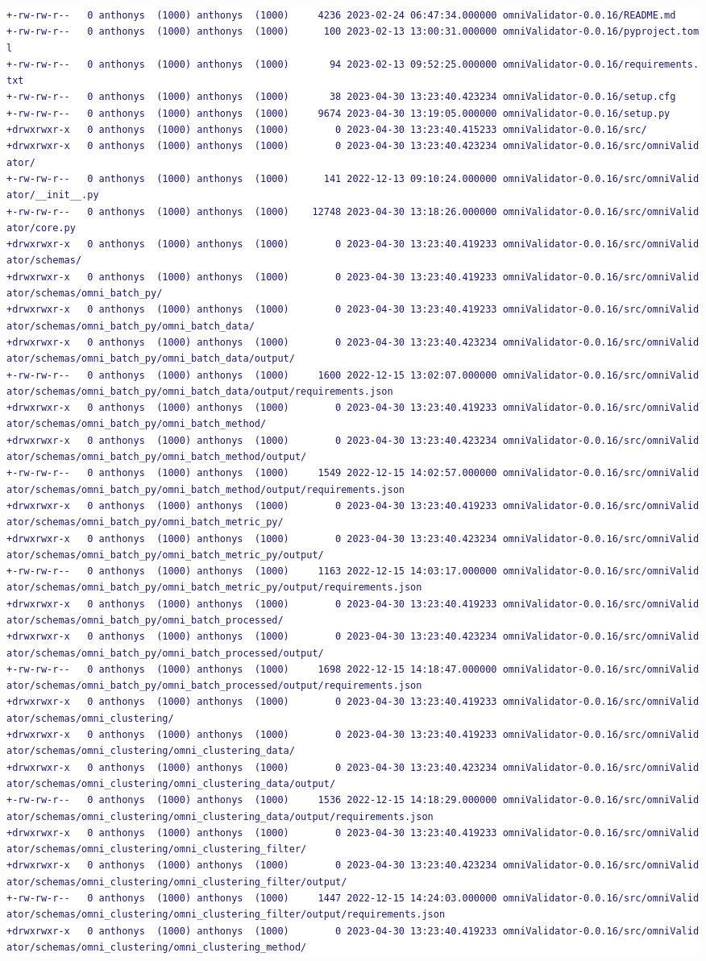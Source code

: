 ```diff
+-rw-rw-r--   0 anthonys  (1000) anthonys  (1000)     4236 2023-02-24 06:47:34.000000 omniValidator-0.0.16/README.md
+-rw-rw-r--   0 anthonys  (1000) anthonys  (1000)      100 2023-02-13 13:00:31.000000 omniValidator-0.0.16/pyproject.toml
+-rw-rw-r--   0 anthonys  (1000) anthonys  (1000)       94 2023-02-13 09:52:25.000000 omniValidator-0.0.16/requirements.txt
+-rw-rw-r--   0 anthonys  (1000) anthonys  (1000)       38 2023-04-30 13:23:40.423234 omniValidator-0.0.16/setup.cfg
+-rw-rw-r--   0 anthonys  (1000) anthonys  (1000)     9674 2023-04-30 13:19:05.000000 omniValidator-0.0.16/setup.py
+drwxrwxr-x   0 anthonys  (1000) anthonys  (1000)        0 2023-04-30 13:23:40.415233 omniValidator-0.0.16/src/
+drwxrwxr-x   0 anthonys  (1000) anthonys  (1000)        0 2023-04-30 13:23:40.423234 omniValidator-0.0.16/src/omniValidator/
+-rw-rw-r--   0 anthonys  (1000) anthonys  (1000)      141 2022-12-13 09:10:24.000000 omniValidator-0.0.16/src/omniValidator/__init__.py
+-rw-rw-r--   0 anthonys  (1000) anthonys  (1000)    12748 2023-04-30 13:18:26.000000 omniValidator-0.0.16/src/omniValidator/core.py
+drwxrwxr-x   0 anthonys  (1000) anthonys  (1000)        0 2023-04-30 13:23:40.419233 omniValidator-0.0.16/src/omniValidator/schemas/
+drwxrwxr-x   0 anthonys  (1000) anthonys  (1000)        0 2023-04-30 13:23:40.419233 omniValidator-0.0.16/src/omniValidator/schemas/omni_batch_py/
+drwxrwxr-x   0 anthonys  (1000) anthonys  (1000)        0 2023-04-30 13:23:40.419233 omniValidator-0.0.16/src/omniValidator/schemas/omni_batch_py/omni_batch_data/
+drwxrwxr-x   0 anthonys  (1000) anthonys  (1000)        0 2023-04-30 13:23:40.423234 omniValidator-0.0.16/src/omniValidator/schemas/omni_batch_py/omni_batch_data/output/
+-rw-rw-r--   0 anthonys  (1000) anthonys  (1000)     1600 2022-12-15 13:02:07.000000 omniValidator-0.0.16/src/omniValidator/schemas/omni_batch_py/omni_batch_data/output/requirements.json
+drwxrwxr-x   0 anthonys  (1000) anthonys  (1000)        0 2023-04-30 13:23:40.419233 omniValidator-0.0.16/src/omniValidator/schemas/omni_batch_py/omni_batch_method/
+drwxrwxr-x   0 anthonys  (1000) anthonys  (1000)        0 2023-04-30 13:23:40.423234 omniValidator-0.0.16/src/omniValidator/schemas/omni_batch_py/omni_batch_method/output/
+-rw-rw-r--   0 anthonys  (1000) anthonys  (1000)     1549 2022-12-15 14:02:57.000000 omniValidator-0.0.16/src/omniValidator/schemas/omni_batch_py/omni_batch_method/output/requirements.json
+drwxrwxr-x   0 anthonys  (1000) anthonys  (1000)        0 2023-04-30 13:23:40.419233 omniValidator-0.0.16/src/omniValidator/schemas/omni_batch_py/omni_batch_metric_py/
+drwxrwxr-x   0 anthonys  (1000) anthonys  (1000)        0 2023-04-30 13:23:40.423234 omniValidator-0.0.16/src/omniValidator/schemas/omni_batch_py/omni_batch_metric_py/output/
+-rw-rw-r--   0 anthonys  (1000) anthonys  (1000)     1163 2022-12-15 14:03:17.000000 omniValidator-0.0.16/src/omniValidator/schemas/omni_batch_py/omni_batch_metric_py/output/requirements.json
+drwxrwxr-x   0 anthonys  (1000) anthonys  (1000)        0 2023-04-30 13:23:40.419233 omniValidator-0.0.16/src/omniValidator/schemas/omni_batch_py/omni_batch_processed/
+drwxrwxr-x   0 anthonys  (1000) anthonys  (1000)        0 2023-04-30 13:23:40.423234 omniValidator-0.0.16/src/omniValidator/schemas/omni_batch_py/omni_batch_processed/output/
+-rw-rw-r--   0 anthonys  (1000) anthonys  (1000)     1698 2022-12-15 14:18:47.000000 omniValidator-0.0.16/src/omniValidator/schemas/omni_batch_py/omni_batch_processed/output/requirements.json
+drwxrwxr-x   0 anthonys  (1000) anthonys  (1000)        0 2023-04-30 13:23:40.419233 omniValidator-0.0.16/src/omniValidator/schemas/omni_clustering/
+drwxrwxr-x   0 anthonys  (1000) anthonys  (1000)        0 2023-04-30 13:23:40.419233 omniValidator-0.0.16/src/omniValidator/schemas/omni_clustering/omni_clustering_data/
+drwxrwxr-x   0 anthonys  (1000) anthonys  (1000)        0 2023-04-30 13:23:40.423234 omniValidator-0.0.16/src/omniValidator/schemas/omni_clustering/omni_clustering_data/output/
+-rw-rw-r--   0 anthonys  (1000) anthonys  (1000)     1536 2022-12-15 14:18:29.000000 omniValidator-0.0.16/src/omniValidator/schemas/omni_clustering/omni_clustering_data/output/requirements.json
+drwxrwxr-x   0 anthonys  (1000) anthonys  (1000)        0 2023-04-30 13:23:40.419233 omniValidator-0.0.16/src/omniValidator/schemas/omni_clustering/omni_clustering_filter/
+drwxrwxr-x   0 anthonys  (1000) anthonys  (1000)        0 2023-04-30 13:23:40.423234 omniValidator-0.0.16/src/omniValidator/schemas/omni_clustering/omni_clustering_filter/output/
+-rw-rw-r--   0 anthonys  (1000) anthonys  (1000)     1447 2022-12-15 14:24:03.000000 omniValidator-0.0.16/src/omniValidator/schemas/omni_clustering/omni_clustering_filter/output/requirements.json
+drwxrwxr-x   0 anthonys  (1000) anthonys  (1000)        0 2023-04-30 13:23:40.419233 omniValidator-0.0.16/src/omniValidator/schemas/omni_clustering/omni_clustering_method/
```
